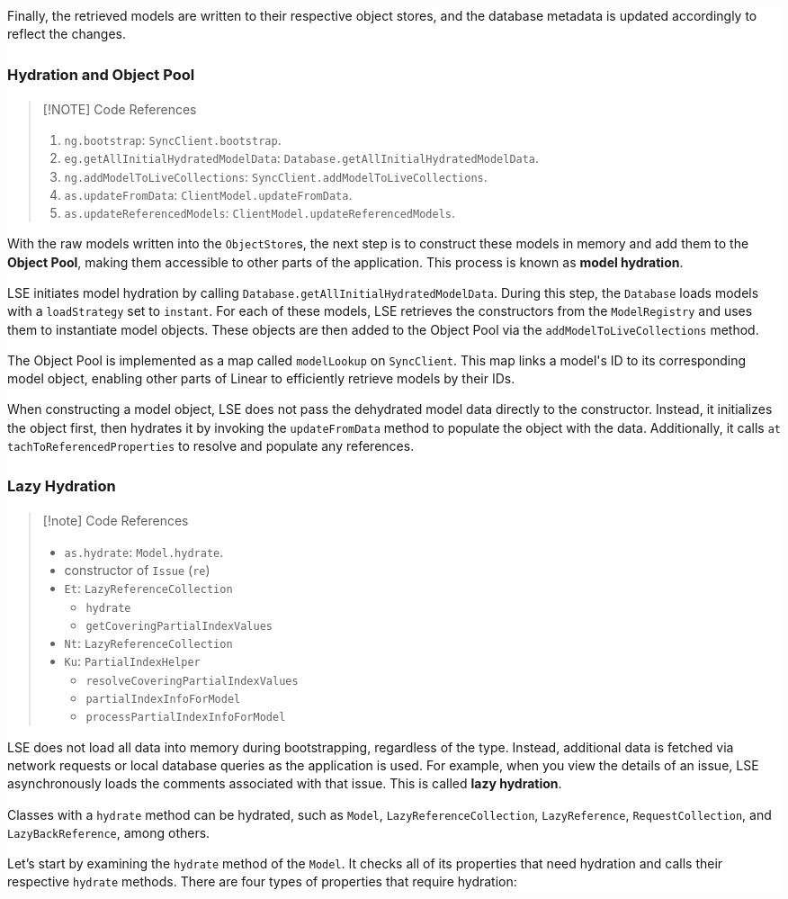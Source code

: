 Finally, the retrieved models are written to their respective object stores, and the database metadata is updated accordingly to reflect the changes.

### Hydration and Object Pool

> [!NOTE] Code References
> 1. `ng.bootstrap`: `SyncClient.bootstrap`.
> 2. `eg.getAllInitialHydratedModelData`: `Database.getAllInitialHydratedModelData`.
> 3. `ng.addModelToLiveCollections`: `SyncClient.addModelToLiveCollections`.
> 4. `as.updateFromData`: `ClientModel.updateFromData`.
> 5. `as.updateReferencedModels`: `ClientModel.updateReferencedModels`.

With the raw models written into the `ObjectStore`s, the next step is to construct these models in memory and add them to the **Object Pool**, making them accessible to other parts of the application. This process is known as **model hydration**.

LSE initiates model hydration by calling `Database.getAllInitialHydratedModelData`. During this step, the `Database` loads models with a `loadStrategy` set to `instant`. For each of these models, LSE retrieves the constructors from the `ModelRegistry` and uses them to instantiate model objects. These objects are then added to the Object Pool via the `addModelToLiveCollections` method.

The Object Pool is implemented as a map called `modelLookup` on `SyncClient`. This map links a model's ID to its corresponding model object, enabling other parts of Linear to efficiently retrieve models by their IDs.

When constructing a model object, LSE does not pass the dehydrated model data directly to the constructor. Instead, it initializes the object first, then hydrates it by invoking the `updateFromData` method to populate the object with the data. Additionally, it calls `attachToReferencedProperties` to resolve and populate any references.

### Lazy Hydration

> [!note] Code References
>
> - `as.hydrate`: `Model.hydrate`.
> - constructor of `Issue` (`re`)
> - `Et`: `LazyReferenceCollection`
>   - `hydrate`
>   - `getCoveringPartialIndexValues`
> - `Nt`: `LazyReferenceCollection`
> - `Ku`: `PartialIndexHelper`
>   - `resolveCoveringPartialIndexValues`
>   - `partialIndexInfoForModel`
>   - `processPartialIndexInfoForModel`

LSE does not load all data into memory during bootstrapping, regardless of the type. Instead, additional data is fetched via network requests or local database queries as the application is used. For example, when you view the details of an issue, LSE asynchronously loads the comments associated with that issue. This is called **lazy hydration**.

Classes with a `hydrate` method can be hydrated, such as `Model`, `LazyReferenceCollection`, `LazyReference`, `RequestCollection`, and `LazyBackReference`, among others.

Let’s start by examining the `hydrate` method of the `Model`. It checks all of its properties that need hydration and calls their respective `hydrate` methods. There are four types of properties that require hydration:

